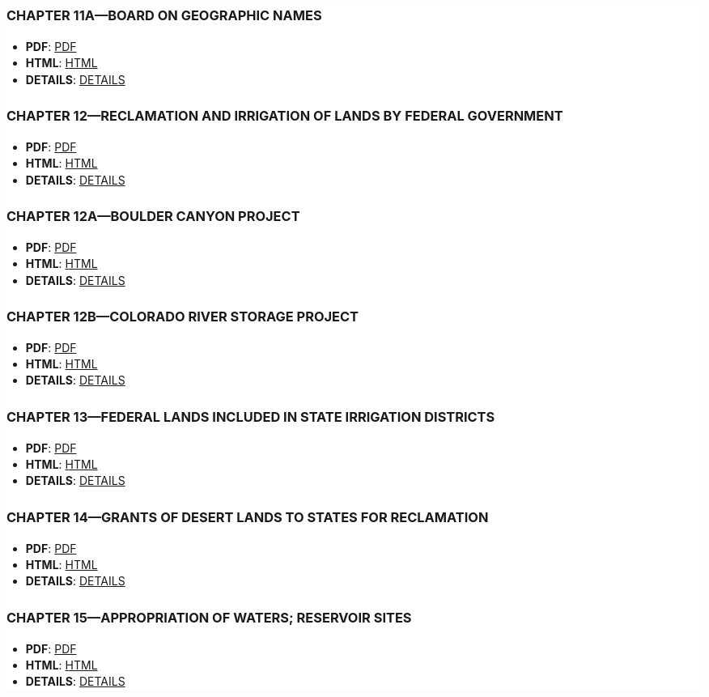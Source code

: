 ### CHAPTER 11A—BOARD ON GEOGRAPHIC NAMES
- **PDF**: [PDF](https://www.govinfo.gov/content/pkg/USCODE-2023-title43/pdf/USCODE-2023-title43-chapter11A.pdf)
- **HTML**: [HTML](https://www.govinfo.gov/content/pkg/USCODE-2023-title43/html/USCODE-2023-title43-chapter11A.htm)
- **DETAILS**: [DETAILS](https://www.govinfo.gov/app/details/USCODE-2023-title43-chapter11A/)

### CHAPTER 12—RECLAMATION AND IRRIGATION OF LANDS BY FEDERAL GOVERNMENT
- **PDF**: [PDF](https://www.govinfo.gov/content/pkg/USCODE-2023-title43/pdf/USCODE-2023-title43-chapter12.pdf)
- **HTML**: [HTML](https://www.govinfo.gov/content/pkg/USCODE-2023-title43/html/USCODE-2023-title43-chapter12.htm)
- **DETAILS**: [DETAILS](https://www.govinfo.gov/app/details/USCODE-2023-title43-chapter12/)

### CHAPTER 12A—BOULDER CANYON PROJECT
- **PDF**: [PDF](https://www.govinfo.gov/content/pkg/USCODE-2023-title43/pdf/USCODE-2023-title43-chapter12A.pdf)
- **HTML**: [HTML](https://www.govinfo.gov/content/pkg/USCODE-2023-title43/html/USCODE-2023-title43-chapter12A.htm)
- **DETAILS**: [DETAILS](https://www.govinfo.gov/app/details/USCODE-2023-title43-chapter12A/)

### CHAPTER 12B—COLORADO RIVER STORAGE PROJECT
- **PDF**: [PDF](https://www.govinfo.gov/content/pkg/USCODE-2023-title43/pdf/USCODE-2023-title43-chapter12B.pdf)
- **HTML**: [HTML](https://www.govinfo.gov/content/pkg/USCODE-2023-title43/html/USCODE-2023-title43-chapter12B.htm)
- **DETAILS**: [DETAILS](https://www.govinfo.gov/app/details/USCODE-2023-title43-chapter12B/)

### CHAPTER 13—FEDERAL LANDS INCLUDED IN STATE IRRIGATION DISTRICTS
- **PDF**: [PDF](https://www.govinfo.gov/content/pkg/USCODE-2023-title43/pdf/USCODE-2023-title43-chapter13.pdf)
- **HTML**: [HTML](https://www.govinfo.gov/content/pkg/USCODE-2023-title43/html/USCODE-2023-title43-chapter13.htm)
- **DETAILS**: [DETAILS](https://www.govinfo.gov/app/details/USCODE-2023-title43-chapter13/)

### CHAPTER 14—GRANTS OF DESERT LANDS TO STATES FOR RECLAMATION
- **PDF**: [PDF](https://www.govinfo.gov/content/pkg/USCODE-2023-title43/pdf/USCODE-2023-title43-chapter14.pdf)
- **HTML**: [HTML](https://www.govinfo.gov/content/pkg/USCODE-2023-title43/html/USCODE-2023-title43-chapter14.htm)
- **DETAILS**: [DETAILS](https://www.govinfo.gov/app/details/USCODE-2023-title43-chapter14/)

### CHAPTER 15—APPROPRIATION OF WATERS; RESERVOIR SITES
- **PDF**: [PDF](https://www.govinfo.gov/content/pkg/USCODE-2023-title43/pdf/USCODE-2023-title43-chapter15.pdf)
- **HTML**: [HTML](https://www.govinfo.gov/content/pkg/USCODE-2023-title43/html/USCODE-2023-title43-chapter15.htm)
- **DETAILS**: [DETAILS](https://www.govinfo.gov/app/details/USCODE-2023-title43-chapter15/)
